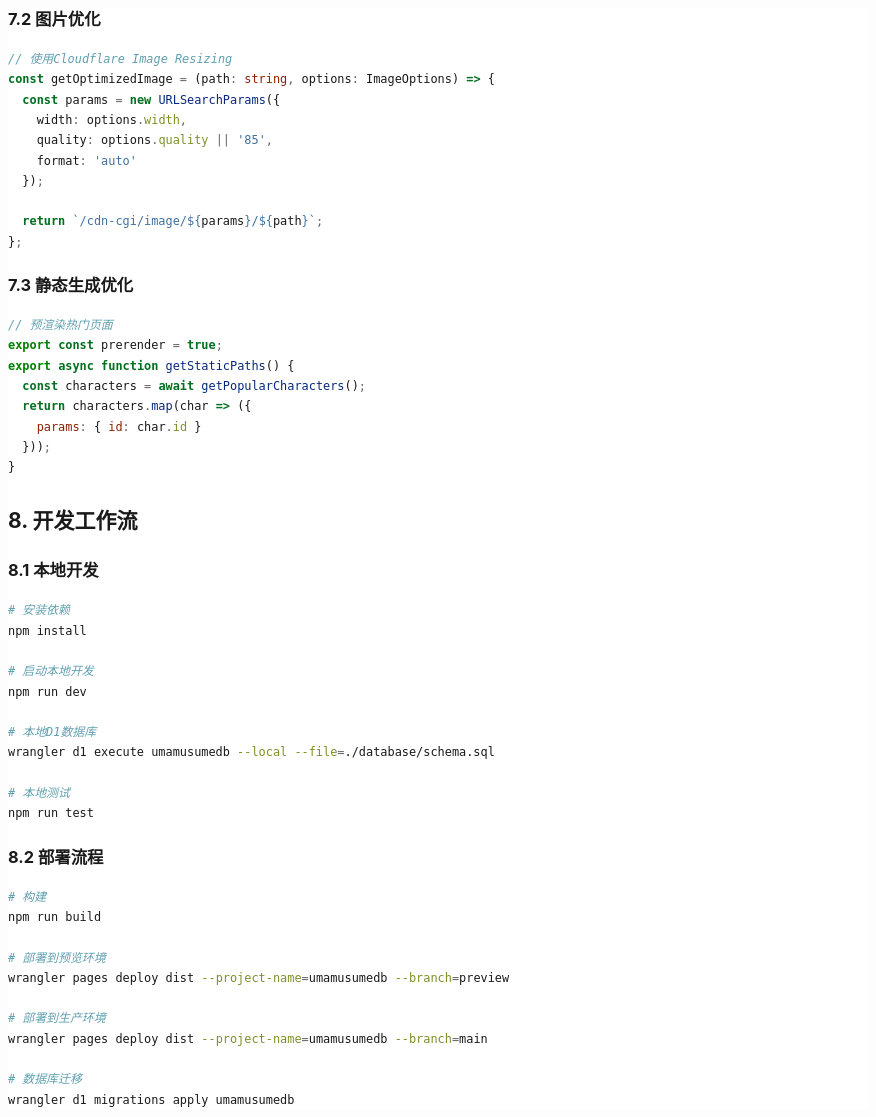 ### 7.2 图片优化
```typescript
// 使用Cloudflare Image Resizing
const getOptimizedImage = (path: string, options: ImageOptions) => {
  const params = new URLSearchParams({
    width: options.width,
    quality: options.quality || '85',
    format: 'auto'
  });
  
  return `/cdn-cgi/image/${params}/${path}`;
};
```

### 7.3 静态生成优化
```javascript
// 预渲染热门页面
export const prerender = true;
export async function getStaticPaths() {
  const characters = await getPopularCharacters();
  return characters.map(char => ({
    params: { id: char.id }
  }));
}
```

## 8. 开发工作流

### 8.1 本地开发
```bash
# 安装依赖
npm install

# 启动本地开发
npm run dev

# 本地D1数据库
wrangler d1 execute umamusumedb --local --file=./database/schema.sql

# 本地测试
npm run test
```

### 8.2 部署流程
```bash
# 构建
npm run build

# 部署到预览环境
wrangler pages deploy dist --project-name=umamusumedb --branch=preview

# 部署到生产环境
wrangler pages deploy dist --project-name=umamusumedb --branch=main

# 数据库迁移
wrangler d1 migrations apply umamusumedb
```
